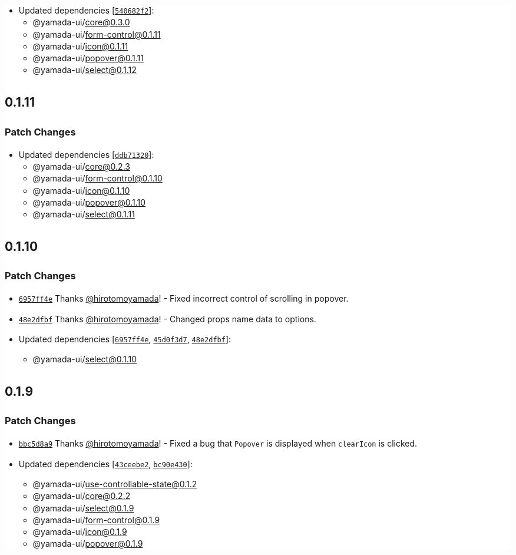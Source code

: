 - Updated dependencies [[`540682f2`](https://github.com/hirotomoyamada/yamada-ui/commit/540682f27c8d407c93d02342d341a7bf07cf8ec1)]:
  - @yamada-ui/core@0.3.0
  - @yamada-ui/form-control@0.1.11
  - @yamada-ui/icon@0.1.11
  - @yamada-ui/popover@0.1.11
  - @yamada-ui/select@0.1.12

## 0.1.11

### Patch Changes

- Updated dependencies [[`ddb71320`](https://github.com/hirotomoyamada/yamada-ui/commit/ddb71320c504386e99b9bb76f71d23ae6552547a)]:
  - @yamada-ui/core@0.2.3
  - @yamada-ui/form-control@0.1.10
  - @yamada-ui/icon@0.1.10
  - @yamada-ui/popover@0.1.10
  - @yamada-ui/select@0.1.11

## 0.1.10

### Patch Changes

- [`6957ff4e`](https://github.com/hirotomoyamada/yamada-ui/commit/6957ff4e1674b0d2b657cfa4d36cdfe063a1b705) Thanks [@hirotomoyamada](https://github.com/hirotomoyamada)! - Fixed incorrect control of scrolling in popover.

- [`48e2dfbf`](https://github.com/hirotomoyamada/yamada-ui/commit/48e2dfbfb64865a2e71c0b836854a1e8229b16da) Thanks [@hirotomoyamada](https://github.com/hirotomoyamada)! - Changed props name data to options.

- Updated dependencies [[`6957ff4e`](https://github.com/hirotomoyamada/yamada-ui/commit/6957ff4e1674b0d2b657cfa4d36cdfe063a1b705), [`45d0f3d7`](https://github.com/hirotomoyamada/yamada-ui/commit/45d0f3d76d1e972e9d60da202d3d84f695abcdac), [`48e2dfbf`](https://github.com/hirotomoyamada/yamada-ui/commit/48e2dfbfb64865a2e71c0b836854a1e8229b16da)]:
  - @yamada-ui/select@0.1.10

## 0.1.9

### Patch Changes

- [`bbc5d8a9`](https://github.com/hirotomoyamada/yamada-ui/commit/bbc5d8a9c385c052988d54fbd6456b787189d73d) Thanks [@hirotomoyamada](https://github.com/hirotomoyamada)! - Fixed a bug that `Popover` is displayed when `clearIcon` is clicked.

- Updated dependencies [[`43ceebe2`](https://github.com/hirotomoyamada/yamada-ui/commit/43ceebe2780b82a621ad9b312ce1f01742fbf4c1), [`bc90e430`](https://github.com/hirotomoyamada/yamada-ui/commit/bc90e4300e10eba6635e5decfdf0e624422a916c)]:
  - @yamada-ui/use-controllable-state@0.1.2
  - @yamada-ui/core@0.2.2
  - @yamada-ui/select@0.1.9
  - @yamada-ui/form-control@0.1.9
  - @yamada-ui/icon@0.1.9
  - @yamada-ui/popover@0.1.9
